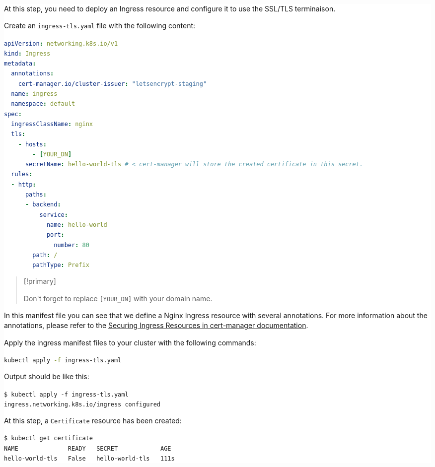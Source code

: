 At this step, you need to deploy an Ingress resource and configure it to use the SSL/TLS terminaison.

Create an `ingress-tls.yaml` file with the following content:

```yaml
apiVersion: networking.k8s.io/v1
kind: Ingress
metadata:
  annotations:
    cert-manager.io/cluster-issuer: "letsencrypt-staging"
  name: ingress
  namespace: default
spec:
  ingressClassName: nginx
  tls:
    - hosts:
        - [YOUR_DN]
      secretName: hello-world-tls # < cert-manager will store the created certificate in this secret.
  rules:
  - http:
      paths:
      - backend:
          service:
            name: hello-world
            port:
              number: 80
        path: /
        pathType: Prefix
```

> [!primary]
>
> Don't forget to replace `[YOUR_DN]` with your domain name.

In this manifest file you can see that we define a Nginx Ingress resource with several annotations.
For more information about the annotations, please refer to the [Securing Ingress Resources in cert-manager documentation](https://cert-manager.io/docs/usage/ingress/#supported-annotations).

Apply the ingress manifest files to your cluster with the following commands:

```bash
kubectl apply -f ingress-tls.yaml
```

Output should be like this:

```console
$ kubectl apply -f ingress-tls.yaml
ingress.networking.k8s.io/ingress configured
```

At this step, a `Certificate` resource has been created:

```console
$ kubectl get certificate
NAME              READY   SECRET            AGE
hello-world-tls   False   hello-world-tls   111s
```

